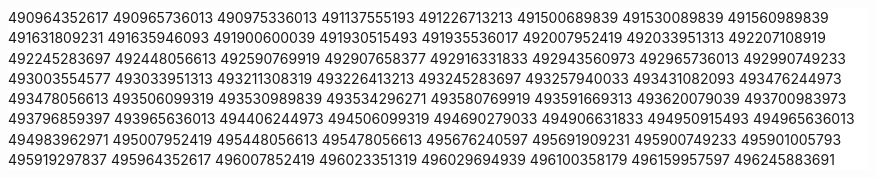 490964352617
490965736013
490975336013
491137555193
491226713213
491500689839
491530089839
491560989839
491631809231
491635946093
491900600039
491930515493
491935536017
492007952419
492033951313
492207108919
492245283697
492448056613
492590769919
492907658377
492916331833
492943560973
492965736013
492990749233
493003554577
493033951313
493211308319
493226413213
493245283697
493257940033
493431082093
493476244973
493478056613
493506099319
493530989839
493534296271
493580769919
493591669313
493620079039
493700983973
493796859397
493965636013
494406244973
494506099319
494690279033
494906631833
494950915493
494965636013
494983962971
495007952419
495448056613
495478056613
495676240597
495691909231
495900749233
495901005793
495919297837
495964352617
496007852419
496023351319
496029694939
496100358179
496159957597
496245883691